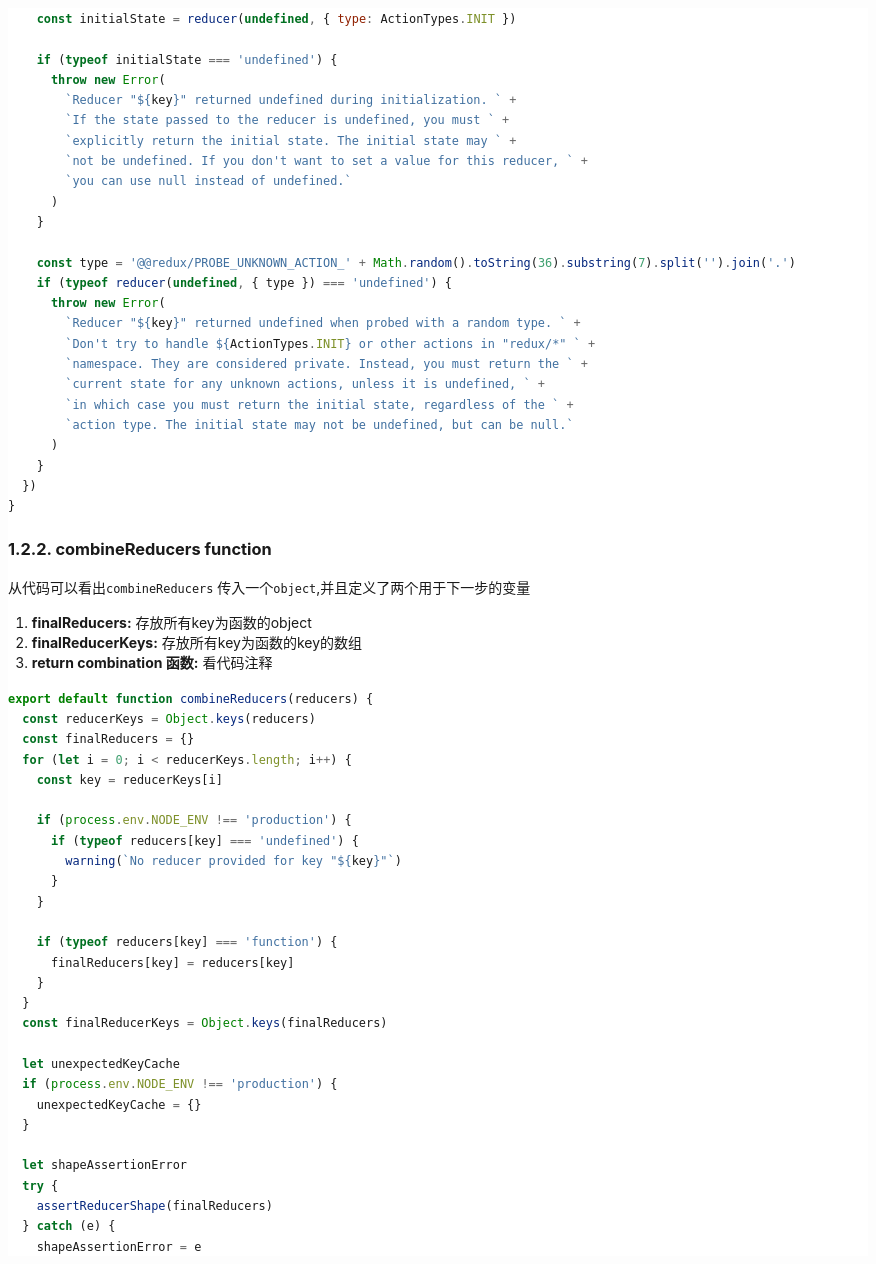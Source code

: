 ```js
    const initialState = reducer(undefined, { type: ActionTypes.INIT })

    if (typeof initialState === 'undefined') {
      throw new Error(
        `Reducer "${key}" returned undefined during initialization. ` +
        `If the state passed to the reducer is undefined, you must ` +
        `explicitly return the initial state. The initial state may ` +
        `not be undefined. If you don't want to set a value for this reducer, ` +
        `you can use null instead of undefined.`
      )
    }

    const type = '@@redux/PROBE_UNKNOWN_ACTION_' + Math.random().toString(36).substring(7).split('').join('.')
    if (typeof reducer(undefined, { type }) === 'undefined') {
      throw new Error(
        `Reducer "${key}" returned undefined when probed with a random type. ` +
        `Don't try to handle ${ActionTypes.INIT} or other actions in "redux/*" ` +
        `namespace. They are considered private. Instead, you must return the ` +
        `current state for any unknown actions, unless it is undefined, ` +
        `in which case you must return the initial state, regardless of the ` +
        `action type. The initial state may not be undefined, but can be null.`
      )
    }
  })
}
```

### 1.2.2. combineReducers function
从代码可以看出`combineReducers` 传入一个`object`,并且定义了两个用于下一步的变量
1. **finalReducers:** 存放所有key为函数的object
2. **finalReducerKeys:** 存放所有key为函数的key的数组
3. **return combination 函数:** 看代码注释

```js
export default function combineReducers(reducers) {
  const reducerKeys = Object.keys(reducers)
  const finalReducers = {}
  for (let i = 0; i < reducerKeys.length; i++) {
    const key = reducerKeys[i]

    if (process.env.NODE_ENV !== 'production') {
      if (typeof reducers[key] === 'undefined') {
        warning(`No reducer provided for key "${key}"`)
      }
    }

    if (typeof reducers[key] === 'function') {
      finalReducers[key] = reducers[key]
    }
  }
  const finalReducerKeys = Object.keys(finalReducers)

  let unexpectedKeyCache
  if (process.env.NODE_ENV !== 'production') {
    unexpectedKeyCache = {}
  }

  let shapeAssertionError
  try {
    assertReducerShape(finalReducers)
  } catch (e) {
    shapeAssertionError = e
```